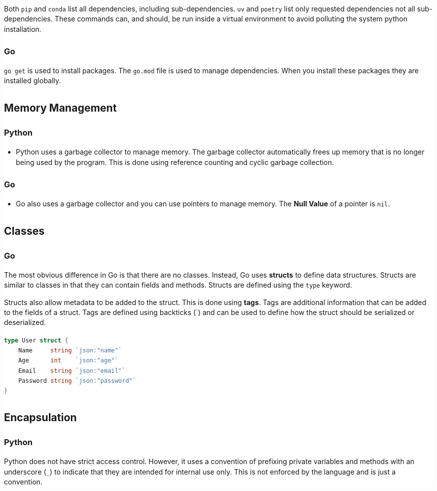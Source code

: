 Both `pip` and `conda` list all dependencies, including sub-dependencies. `uv` and `poetry` list
only requested dependencies not all sub-dependencies. These commands can, and should, be run inside
a virtual environment to avoid polluting the system python installation.

### Go

`go get` is used to install packages. The `go.mod` file is used to manage dependencies. When you
install these packages they are installed globally.

## Memory Management

### Python

- Python uses a garbage collector to manage memory. The garbage collector automatically frees up
  memory that is no longer being used by the program. This is done using reference counting and
  cyclic garbage collection.

### Go

- Go also uses a garbage collector and you can use pointers to manage memory. The **Null Value** of
  a pointer is `nil`.

## Classes

### Go

The most obvious difference in Go is that there are no classes. Instead, Go uses **structs** to
define data structures. Structs are similar to classes in that they can contain fields and methods.
Structs are defined using the `type` keyword.

Structs also allow metadata to be added to the struct. This is done using **tags**. Tags are
additional information that can be added to the fields of a struct. Tags are defined using backticks
(`) and can be used to define how the struct should be serialized or deserialized.

```go
type User struct {
    Name     string `json:"name"`
    Age      int    `json:"age"`
    Email    string `json:"email"`
    Password string `json:"password"`
}
```

## Encapsulation

### Python

Python does not have strict access control. However, it uses a convention of prefixing private
variables and methods with an underscore (`_`) to indicate that they are intended for internal use
only. This is not enforced by the language and is just a convention.
